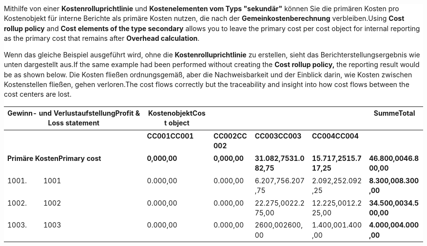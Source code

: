 <span data-ttu-id="0e3a5-530">Mithilfe von einer **Kostenrolluprichtlinie** und **Kostenelementen vom Typs "sekundär"** können Sie die primären Kosten pro Kostenobjekt für interne Berichte als primäre Kosten nutzen, die nach der **Gemeinkostenberechnung** verbleiben.</span><span class="sxs-lookup"><span data-stu-id="0e3a5-530">Using **Cost rollup policy** and **Cost elements of the type secondary** allows you to leave the primary cost per cost object for internal reporting as the primary cost that remains after **Overhead calculation**.</span></span>

<span data-ttu-id="0e3a5-531">Wenn das gleiche Beispiel ausgeführt wird, ohne die **Kostenrolluprichtlinie** zu erstellen, sieht das Berichterstellungsergebnis wie unten dargestellt aus.</span><span class="sxs-lookup"><span data-stu-id="0e3a5-531">If the same example had been performed without creating the **Cost rollup policy,** the reporting result would be as shown below.</span></span> <span data-ttu-id="0e3a5-532">Die Kosten fließen ordnungsgemäß, aber die Nachweisbarkeit und der Einblick darin, wie Kosten zwischen Kostenstellen fließen, gehen verloren.</span><span class="sxs-lookup"><span data-stu-id="0e3a5-532">The cost flows correctly but the traceability and insight into how cost flows between the cost centers are lost.</span></span>

| <span data-ttu-id="0e3a5-533">**Gewinn- und Verlustaufstellung**</span><span class="sxs-lookup"><span data-stu-id="0e3a5-533">**Profit & Loss statement**</span></span> | <span data-ttu-id="0e3a5-534">**Kostenobjekt**</span><span class="sxs-lookup"><span data-stu-id="0e3a5-534">**Cost object**</span></span> |           |               |               |          <span data-ttu-id="0e3a5-535">**Summe**</span><span class="sxs-lookup"><span data-stu-id="0e3a5-535">**Total**</span></span>  |
|-----------------------------|-----------------|-----------|---------------|---------------|---------------|
|                             | <span data-ttu-id="0e3a5-536">**CC001**</span><span class="sxs-lookup"><span data-stu-id="0e3a5-536">**CC001**</span></span>       | <span data-ttu-id="0e3a5-537">**CC002**</span><span class="sxs-lookup"><span data-stu-id="0e3a5-537">**CC002**</span></span> | <span data-ttu-id="0e3a5-538">**CC003**</span><span class="sxs-lookup"><span data-stu-id="0e3a5-538">**CC003**</span></span>     | <span data-ttu-id="0e3a5-539">**CC004**</span><span class="sxs-lookup"><span data-stu-id="0e3a5-539">**CC004**</span></span>     |               |
| <span data-ttu-id="0e3a5-540">**Primäre Kosten**</span><span class="sxs-lookup"><span data-stu-id="0e3a5-540">**Primary cost**</span></span>            | <span data-ttu-id="0e3a5-541">**0,00**</span><span class="sxs-lookup"><span data-stu-id="0e3a5-541">**0,00**</span></span>        | <span data-ttu-id="0e3a5-542">**0,00**</span><span class="sxs-lookup"><span data-stu-id="0e3a5-542">**0,00**</span></span>  | <span data-ttu-id="0e3a5-543">**31.082,75**</span><span class="sxs-lookup"><span data-stu-id="0e3a5-543">**31.082,75**</span></span> | <span data-ttu-id="0e3a5-544">**15.717,25**</span><span class="sxs-lookup"><span data-stu-id="0e3a5-544">**15.717,25**</span></span> | <span data-ttu-id="0e3a5-545">**46.800,00**</span><span class="sxs-lookup"><span data-stu-id="0e3a5-545">**46.800,00**</span></span> |
|<span data-ttu-id="0e3a5-546">1001. &nbsp;&nbsp;&nbsp;&nbsp;</span><span class="sxs-lookup"><span data-stu-id="0e3a5-546">&nbsp;&nbsp;&nbsp;&nbsp;1001</span></span>                              | <span data-ttu-id="0e3a5-547">0.00</span><span class="sxs-lookup"><span data-stu-id="0e3a5-547">0,00</span></span>            | <span data-ttu-id="0e3a5-548">0.00</span><span class="sxs-lookup"><span data-stu-id="0e3a5-548">0,00</span></span>      | <span data-ttu-id="0e3a5-549">6.207,75</span><span class="sxs-lookup"><span data-stu-id="0e3a5-549">6.207,75</span></span>      | <span data-ttu-id="0e3a5-550">2.092,25</span><span class="sxs-lookup"><span data-stu-id="0e3a5-550">2.092,25</span></span>      | <span data-ttu-id="0e3a5-551">**8.300,00**</span><span class="sxs-lookup"><span data-stu-id="0e3a5-551">**8.300,00**</span></span>  |
| <span data-ttu-id="0e3a5-552">1002. &nbsp;&nbsp;&nbsp;&nbsp;</span><span class="sxs-lookup"><span data-stu-id="0e3a5-552">&nbsp;&nbsp;&nbsp;&nbsp;1002</span></span>                             | <span data-ttu-id="0e3a5-553">0.00</span><span class="sxs-lookup"><span data-stu-id="0e3a5-553">0,00</span></span>            | <span data-ttu-id="0e3a5-554">0.00</span><span class="sxs-lookup"><span data-stu-id="0e3a5-554">0,00</span></span>      | <span data-ttu-id="0e3a5-555">22.275,00</span><span class="sxs-lookup"><span data-stu-id="0e3a5-555">22.275,00</span></span>     | <span data-ttu-id="0e3a5-556">12.225,00</span><span class="sxs-lookup"><span data-stu-id="0e3a5-556">12.225,00</span></span>     | <span data-ttu-id="0e3a5-557">**34.500,00**</span><span class="sxs-lookup"><span data-stu-id="0e3a5-557">**34.500,00**</span></span> |
|<span data-ttu-id="0e3a5-558">1003. &nbsp;&nbsp;&nbsp;&nbsp;</span><span class="sxs-lookup"><span data-stu-id="0e3a5-558">&nbsp;&nbsp;&nbsp;&nbsp;1003</span></span>                              | <span data-ttu-id="0e3a5-559">0.00</span><span class="sxs-lookup"><span data-stu-id="0e3a5-559">0,00</span></span>            | <span data-ttu-id="0e3a5-560">0.00</span><span class="sxs-lookup"><span data-stu-id="0e3a5-560">0,00</span></span>      | <span data-ttu-id="0e3a5-561">2600,00</span><span class="sxs-lookup"><span data-stu-id="0e3a5-561">2600,00</span></span>       | <span data-ttu-id="0e3a5-562">1.400,00</span><span class="sxs-lookup"><span data-stu-id="0e3a5-562">1.400,00</span></span>      | <span data-ttu-id="0e3a5-563">**4.000,00**</span><span class="sxs-lookup"><span data-stu-id="0e3a5-563">**4.000,00**</span></span>  |